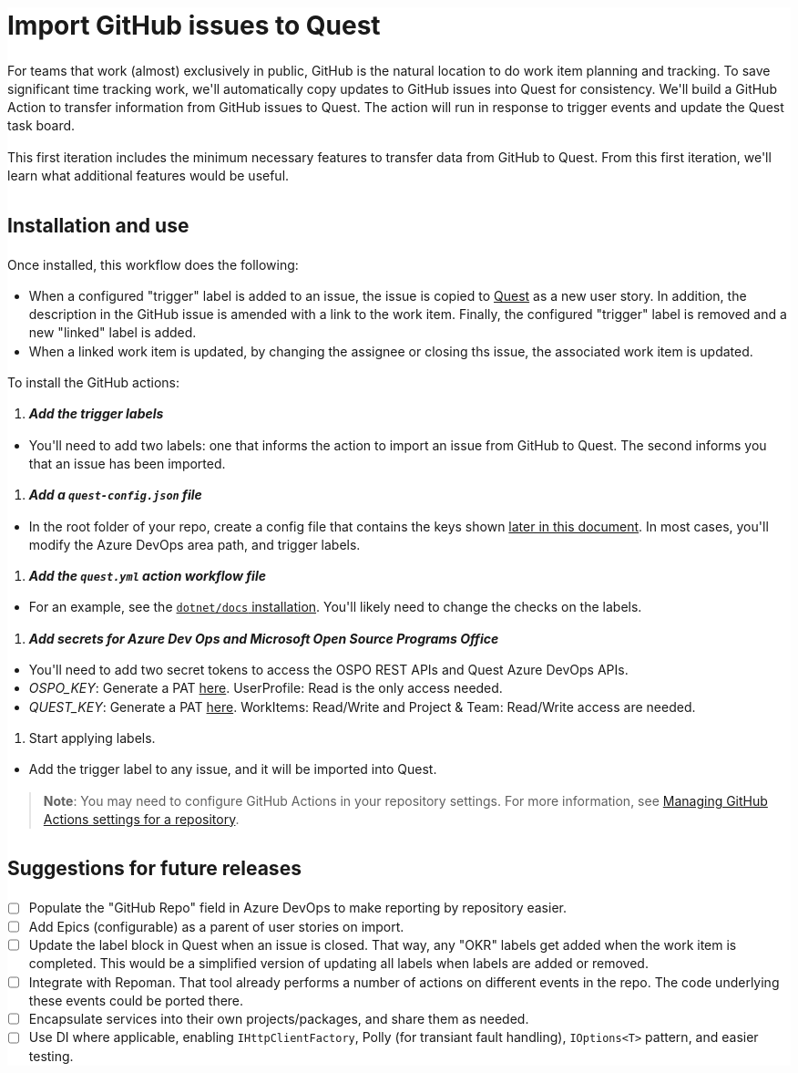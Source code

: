 # Import GitHub issues to Quest

For teams that work (almost) exclusively in public, GitHub is the natural location to do work item planning and tracking. To save significant time tracking work, we'll automatically copy updates to GitHub issues into Quest for consistency. We'll build a GitHub Action to transfer information from GitHub issues to Quest. The action will run in response to trigger events and update the Quest task board.

This first iteration includes the minimum necessary features to transfer data from GitHub to Quest. From this first iteration, we'll learn what additional features would be useful.

## Installation and use

Once installed, this workflow does the following:

- When a configured "trigger" label is added to an issue, the issue is copied to [Quest](https://dev.azure.com/msft-skilling/Content) as a new user story. In addition, the description in the GitHub issue is amended with a link to the work item. Finally, the configured "trigger" label is removed and a new "linked" label is added.
- When a linked work item is updated, by changing the assignee or closing ths issue, the associated work item is updated.

To install the GitHub actions:

1. ***Add the trigger labels***
  - You'll need to add two labels: one that informs the action to import an issue from GitHub to Quest. The second informs you that an issue has been imported.
1. ***Add a `quest-config.json` file***
  - In the root folder of your repo, create a config file that contains the keys shown [later in this document](#configure-consuming-github-action-workflow). In most cases, you'll modify the Azure DevOps area path, and trigger labels.
1. ***Add the `quest.yml` action workflow file***
  - For an example, see the [`dotnet/docs` installation](https://github.com/dotnet/docs/blob/main/.github/workflows/quest.yml). You'll likely need to change the checks on the labels.
1. ***Add secrets for Azure Dev Ops and Microsoft Open Source Programs Office***
  - You'll need to add two secret tokens to access the OSPO REST APIs and Quest Azure DevOps APIs.
  - *OSPO_KEY*: Generate a PAT [here](https://ossmsft.visualstudio.com/_usersSettings/tokens). UserProfile: Read is the only access needed.
  - *QUEST_KEY*: Generate a PAT [here](https://dev.azure.com/msft-skilling/_usersSettings/tokens). WorkItems: Read/Write and Project & Team: Read/Write access are needed.
1. Start applying labels.
  - Add the trigger label to any issue, and it will be imported into Quest.

> **Note**: You may need to configure GitHub Actions in your repository settings. For more information, see [Managing GitHub Actions settings for a repository](https://docs.github.com/en/repositories/managing-your-repositorys-settings-and-features/enabling-features-for-your-repository/managing-github-actions-settings-for-a-repository).

## Suggestions for future releases

- [ ] Populate the "GitHub Repo" field in Azure DevOps to make reporting by repository easier.
- [ ] Add Epics (configurable) as a parent of user stories on import.
- [ ] Update the label block in Quest when an issue is closed. That way, any "OKR" labels get added when the work item is completed. This would be a simplified version of updating all labels when labels are added or removed.
- [ ] Integrate with Repoman. That tool already performs a number of actions on different events in the repo. The code underlying these events could be ported there.
- [ ] Encapsulate services into their own projects/packages, and share them as needed.
- [ ] Use DI where applicable, enabling `IHttpClientFactory`, Polly (for transiant fault handling), `IOptions<T>` pattern, and easier testing.
